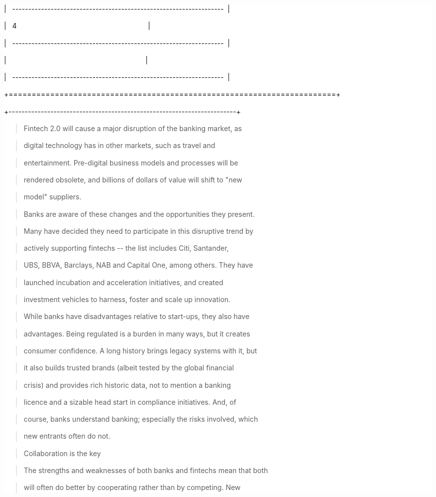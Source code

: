 |   ------------------------------------------------------------------  |

|   4                                                                   |

|   ------------------------------------------------------------------  |

|                                                                       |

|   ------------------------------------------------------------------  |

+=======================================================================+

+-----------------------------------------------------------------------+

  

> Fintech 2.0 will cause a major disruption of the banking market, as

> digital technology has in other markets, such as travel and

> entertainment. Pre-digital business models and processes will be

> rendered obsolete, and billions of dollars of value will shift to "new

> model" suppliers.

>

> Banks are aware of these changes and the opportunities they present.

> Many have decided they need to participate in this disruptive trend by

> actively supporting fintechs -- the list includes Citi, Santander,

> UBS, BBVA, Barclays, NAB and Capital One, among others. They have

> launched incubation and acceleration initiatives, and created

> investment vehicles to harness, foster and scale up innovation.

>

> While banks have disadvantages relative to start-ups, they also have

> advantages. Being regulated is a burden in many ways, but it creates

> consumer confidence. A long history brings legacy systems with it, but

> it also builds trusted brands (albeit tested by the global financial

> crisis) and provides rich historic data, not to mention a banking

> licence and a sizable head start in compliance initiatives. And, of

> course, banks understand banking; especially the risks involved, which

> new entrants often do not.

>

> Collaboration is the key

>

> The strengths and weaknesses of both banks and fintechs mean that both

> will often do better by cooperating rather than by competing. New
